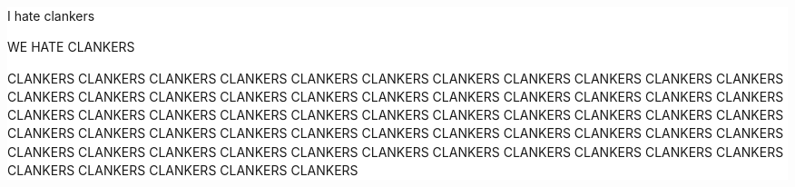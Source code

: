 I hate clankers

WE HATE CLANKERS

CLANKERS
CLANKERS
CLANKERS
CLANKERS
CLANKERS
CLANKERS
CLANKERS
CLANKERS
CLANKERS
CLANKERS
CLANKERS
CLANKERS
CLANKERS
CLANKERS
CLANKERS
CLANKERS
CLANKERS
CLANKERS
CLANKERS
CLANKERS
CLANKERS
CLANKERS
CLANKERS
CLANKERS
CLANKERS
CLANKERS
CLANKERS
CLANKERS
CLANKERS
CLANKERS
CLANKERS
CLANKERS
CLANKERS
CLANKERS
CLANKERS
CLANKERS
CLANKERS
CLANKERS
CLANKERS
CLANKERS
CLANKERS
CLANKERS
CLANKERS
CLANKERS
CLANKERS
CLANKERS
CLANKERS
CLANKERS
CLANKERS
CLANKERS
CLANKERS
CLANKERS
CLANKERS
CLANKERS
CLANKERS
CLANKERS
CLANKERS
CLANKERS
CLANKERS
CLANKERS
